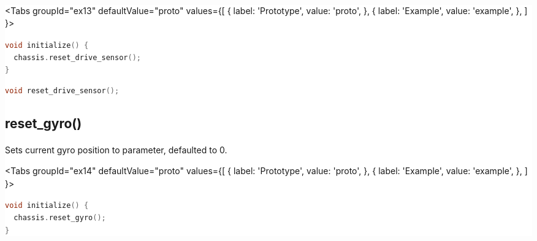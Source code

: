 <Tabs
  groupId="ex13"
  defaultValue="proto"
  values={[
    { label: 'Prototype',  value: 'proto', },
    { label: 'Example',  value: 'example', },
  ]
}>

<TabItem value="example">

```cpp
void initialize() {
  chassis.reset_drive_sensor();
}
```

</TabItem>


<TabItem value="proto">

```cpp
void reset_drive_sensor();
```

</TabItem>
</Tabs>





 


## reset_gyro()
Sets current gyro position to parameter, defaulted to 0.    

<Tabs
  groupId="ex14"
  defaultValue="proto"
  values={[
    { label: 'Prototype',  value: 'proto', },
    { label: 'Example',  value: 'example', },
  ]
}>

<TabItem value="example">

```cpp
void initialize() {
  chassis.reset_gyro();
}
```


</TabItem>


<TabItem value="proto">
